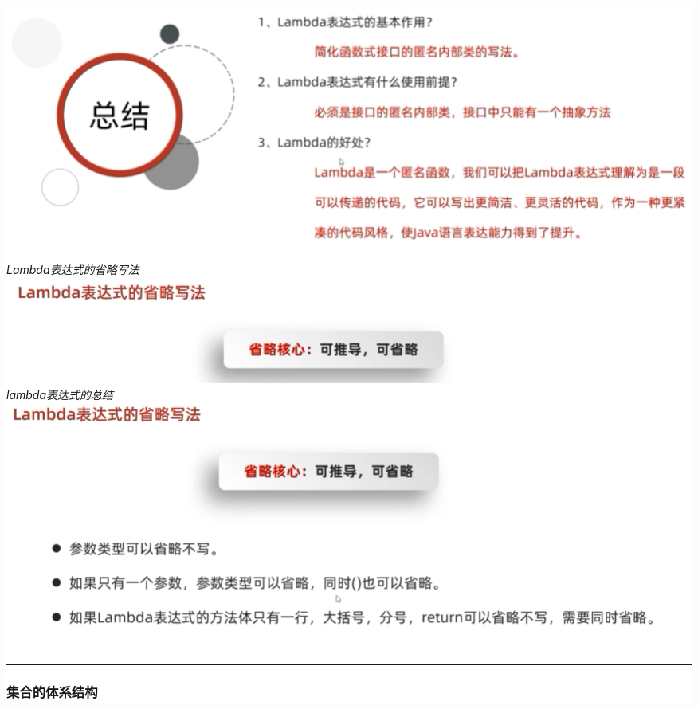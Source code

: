 ![img.png](document/image/Lambda小结.png)  
*Lambda表达式的省略写法*  
![img.png](document/image/Lambda表达式的省略写法.png)  
*lambda表达式的总结*  
![img.png](document/image/lambda表达式的总结.png)
***  

### 集合的体系结构
